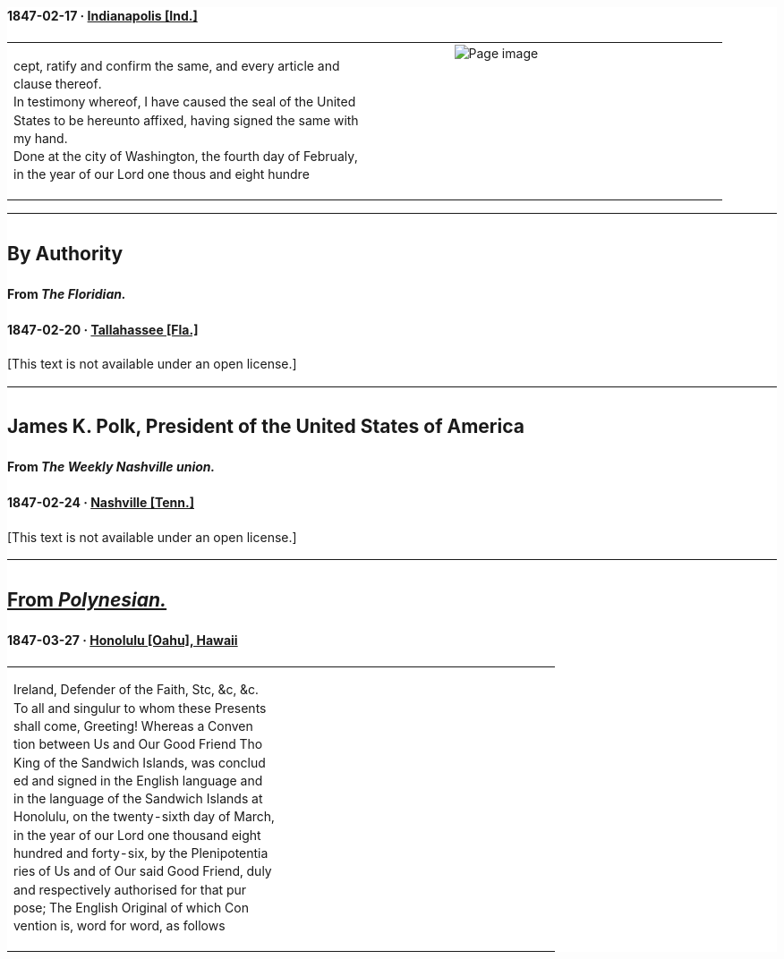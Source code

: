 #### 1847-02-17 &middot; [Indianapolis [Ind.]](http://dbpedia.org/resource/Indianapolis)

<table style="width: 100%;"><tr><td style="width: 50%">

  
cept, ratify and confirm the same, and every article and  
clause thereof.  
In testimony whereof, I have caused the seal of the United  
States to be hereunto affixed, having signed the same with  
my hand.  
Done at the city of Washington, the fourth day of Februaly,  
in the year of our Lord one thous and eight hundre
</td><td style="width: 50%; max-height: 75%; margin: auto; display: block;">
<img alt="Page image" src="https://tile.loc.gov/image-services/iiif/service:ndnp:in:batch_in_fairmount_ver02:data:sn82014301:00202191253:1847021701:0083/pct:20.796654929577464,12.948073701842546,14.601672535211268,2.864321608040201/!600,600/0/default.jpg"/>
</td>
</tr></table>

---

## By Authority

#### From _The Floridian._

#### 1847-02-20 &middot; [Tallahassee [Fla.]](http://dbpedia.org/resource/Tallahassee%2C_Florida)

[This text is not available under an open license.]

---

## James K. Polk, President of the United States of America

#### From _The Weekly Nashville union._

#### 1847-02-24 &middot; [Nashville [Tenn.]](http://dbpedia.org/resource/Nashville%2C_Tennessee)

[This text is not available under an open license.]

---

## [From _Polynesian._](https://www.loc.gov/resource/sn82015408/1847-03-27/ed-1/?sp=3)

#### 1847-03-27 &middot; [Honolulu [Oahu], Hawaii](http://dbpedia.org/resource/Honolulu)

<table style="width: 100%;"><tr><td style="width: 50%">

  
Ireland, Defender of the Faith, Stc, &amp;c, &amp;c.  
To all and singulur to whom these Presents  
shall come, Greeting! Whereas a Conven­  
tion between Us and Our Good Friend Tho  
King of the Sandwich Islands, was conclud­  
ed and signed in the English language and  
in the language of the Sandwich Islands at  
Honolulu, on the twenty-sixth day of March,  
in the year of our Lord one thousand eight  
hundred and forty-six, by the Plenipotentia­  
ries of Us and of Our said Good Friend, duly  
and respectively authorised for that pur­  
pose; The English Original of which Con­  
vention is, word for word, as follows